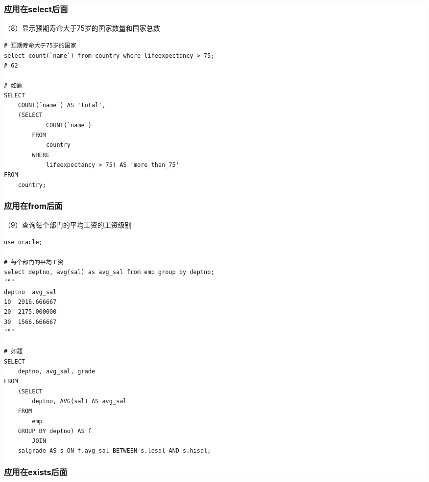 ### 应用在select后面

（8）显示预期寿命大于75岁的国家数量和国家总数

```mysql
# 预期寿命大于75岁的国家
select count(`name`) from country where lifeexpectancy > 75;
# 62

# 如题
SELECT 
    COUNT(`name`) AS 'total',
    (SELECT 
            COUNT(`name`)
        FROM
            country
        WHERE
            lifeexpectancy > 75) AS 'more_than_75'
FROM
    country;
```

### 应用在from后面

（9）查询每个部门的平均工资的工资级别

```mysql
use oracle;

# 每个部门的平均工资
select deptno, avg(sal) as avg_sal from emp group by deptno;
"""
deptno  avg_sal
10	2916.666667
20	2175.000000
30	1566.666667
"""

# 如题
SELECT 
    deptno, avg_sal, grade
FROM
    (SELECT 
        deptno, AVG(sal) AS avg_sal
    FROM
        emp
    GROUP BY deptno) AS f
        JOIN
    salgrade AS s ON f.avg_sal BETWEEN s.losal AND s.hisal;
```

### 应用在exists后面
